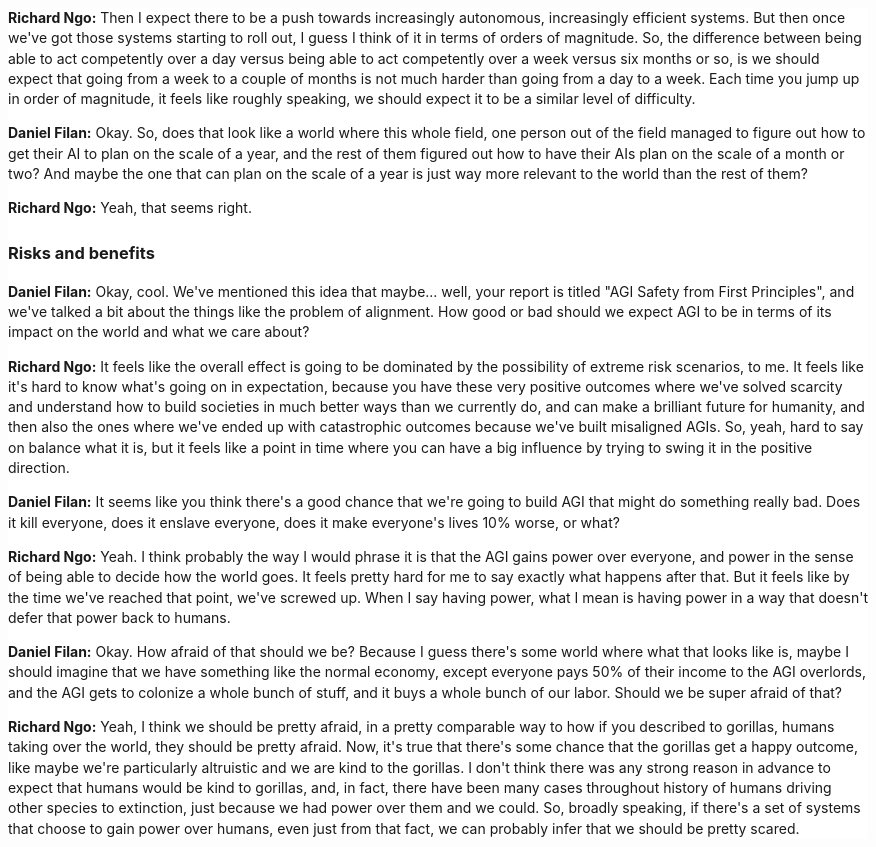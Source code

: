 **Richard Ngo:**
Then I expect there to be a push towards increasingly autonomous, increasingly efficient systems. But then once we've got those systems starting to roll out, I guess I think of it in terms of orders of magnitude. So, the difference between being able to act competently over a day versus being able to act competently over a week versus six months or so, is we should expect that going from a week to a couple of months is not much harder than going from a day to a week. Each time you jump up in order of magnitude, it feels like roughly speaking, we should expect it to be a similar level of difficulty.

**Daniel Filan:**
Okay. So, does that look like a world where this whole field, one person out of the field managed to figure out how to get their AI to plan on the scale of a year, and the rest of them figured out how to have their AIs plan on the scale of a month or two? And maybe the one that can plan on the scale of a year is just way more relevant to the world than the rest of them?

**Richard Ngo:**
Yeah, that seems right.

### Risks and benefits <a name="agi-risks-benefits"></a>

**Daniel Filan:**
Okay, cool. We've mentioned this idea that maybe... well, your report is titled "AGI Safety from First Principles", and we've talked a bit about the things like the problem of alignment. How good or bad should we expect AGI to be in terms of its impact on the world and what we care about?

**Richard Ngo:**
It feels like the overall effect is going to be dominated by the possibility of extreme risk scenarios, to me. It feels like it's hard to know what's going on in expectation, because you have these very positive outcomes where we've solved scarcity and understand how to build societies in much better ways than we currently do, and can make a brilliant future for humanity, and then also the ones where we've ended up with catastrophic outcomes because we've built misaligned AGIs. So, yeah, hard to say on balance what it is, but it feels like a point in time where you can have a big influence by trying to swing it in the positive direction.

**Daniel Filan:**
It seems like you think there's a good chance that we're going to build AGI that might do something really bad. Does it kill everyone, does it enslave everyone, does it make everyone's lives 10% worse, or what?

**Richard Ngo:**
Yeah. I think probably the way I would phrase it is that the AGI gains power over everyone, and power in the sense of being able to decide how the world goes. It feels pretty hard for me to say exactly what happens after that. But it feels like by the time we've reached that point, we've screwed up. When I say having power, what I mean is having power in a way that doesn't defer that power back to humans.

**Daniel Filan:**
Okay. How afraid of that should we be? Because I guess there's some world where what that looks like is, maybe I should imagine that we have something like the normal economy, except everyone pays 50% of their income to the AGI overlords, and the AGI gets to colonize a whole bunch of stuff, and it buys a whole bunch of our labor. Should we be super afraid of that?

**Richard Ngo:**
Yeah, I think we should be pretty afraid, in a pretty comparable way to how if you described to gorillas, humans taking over the world, they should be pretty afraid. Now, it's true that there's some chance that the gorillas get a happy outcome, like maybe we're particularly altruistic and we are kind to the gorillas. I don't think there was any strong reason in advance to expect that humans would be kind to gorillas, and, in fact, there have been many cases throughout history of humans driving other species to extinction, just because we had power over them and we could. So, broadly speaking, if there's a set of systems that choose to gain power over humans, even just from that fact, we can probably infer that we should be pretty scared.
